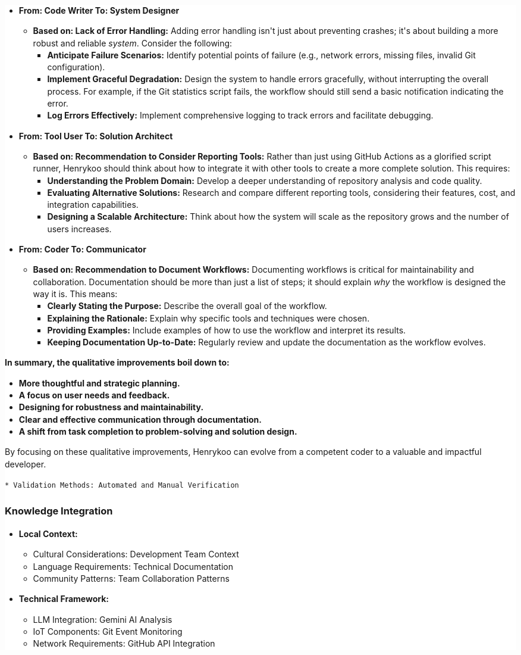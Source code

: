 *   **From: Code Writer To: System Designer**

    *   **Based on: Lack of Error Handling:**  Adding error handling isn't just about preventing crashes; it's about building a more robust and reliable *system*.  Consider the following:
        *   **Anticipate Failure Scenarios:**  Identify potential points of failure (e.g., network errors, missing files, invalid Git configuration).
        *   **Implement Graceful Degradation:**  Design the system to handle errors gracefully, without interrupting the overall process. For example, if the Git statistics script fails, the workflow should still send a basic notification indicating the error.
        *   **Log Errors Effectively:**  Implement comprehensive logging to track errors and facilitate debugging.
*   **From: Tool User To: Solution Architect**

    *   **Based on: Recommendation to Consider Reporting Tools:** Rather than just using GitHub Actions as a glorified script runner, Henrykoo should think about how to integrate it with other tools to create a more complete solution.  This requires:
        *   **Understanding the Problem Domain:**  Develop a deeper understanding of repository analysis and code quality.
        *   **Evaluating Alternative Solutions:**  Research and compare different reporting tools, considering their features, cost, and integration capabilities.
        *   **Designing a Scalable Architecture:** Think about how the system will scale as the repository grows and the number of users increases.

*   **From: Coder To: Communicator**

    *   **Based on: Recommendation to Document Workflows:** Documenting workflows is critical for maintainability and collaboration.  Documentation should be more than just a list of steps; it should explain *why* the workflow is designed the way it is.  This means:
        *   **Clearly Stating the Purpose:** Describe the overall goal of the workflow.
        *   **Explaining the Rationale:** Explain why specific tools and techniques were chosen.
        *   **Providing Examples:** Include examples of how to use the workflow and interpret its results.
        *   **Keeping Documentation Up-to-Date:** Regularly review and update the documentation as the workflow evolves.

**In summary, the qualitative improvements boil down to:**

*   **More thoughtful and strategic planning.**
*   **A focus on user needs and feedback.**
*   **Designing for robustness and maintainability.**
*   **Clear and effective communication through documentation.**
*   **A shift from task completion to problem-solving and solution design.**

By focusing on these qualitative improvements, Henrykoo can evolve from a competent coder to a valuable and impactful developer.

    * Validation Methods: Automated and Manual Verification

### Knowledge Integration
- **Local Context:**
    * Cultural Considerations: Development Team Context
    * Language Requirements: Technical Documentation
    * Community Patterns: Team Collaboration Patterns

- **Technical Framework:**
    * LLM Integration: Gemini AI Analysis
    * IoT Components: Git Event Monitoring
    * Network Requirements: GitHub API Integration
